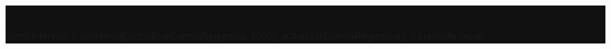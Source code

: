 }

const intervalo = setInterval(actualizarCuentaRegresiva, 1000);
actualizarCuentaRegresiva(); // Llamada inicial

</script>

</body>




 <div class="GASTRO">
  <style>
    body {
      margin: 0;
      font-family: sans-serif;
      background-color: #111;
    }

    .GASTRO .boton-portada {
      display: block;
      position: relative;
      top: 90px;
      right: 330px;
      width: 100%;
      max-width: 150px;
      margin: 40px auto;
      text-decoration: none;
      color: inherit;
    }

    .GASTRO .boton-portada img {
      width: 100%;
      display: block;
      border-radius: 5px;
    }

    .GASTRO .titulo {
      position: absolute;
      top: 100px;
      left: 50%;
      transform: translateX(-50%);
      color: #ff0000;
      font-size: 1.5em;
      font-weight: bold;
      text-shadow: 2px 2px 8px black;
      font-family: 'Orbitron', sans-serif;
    }

    .GASTRO .boton-portada:hover {
      transform: scale(1.03);
      transition: transform 0.2s ease-in-out;
    }
  </style>
  
